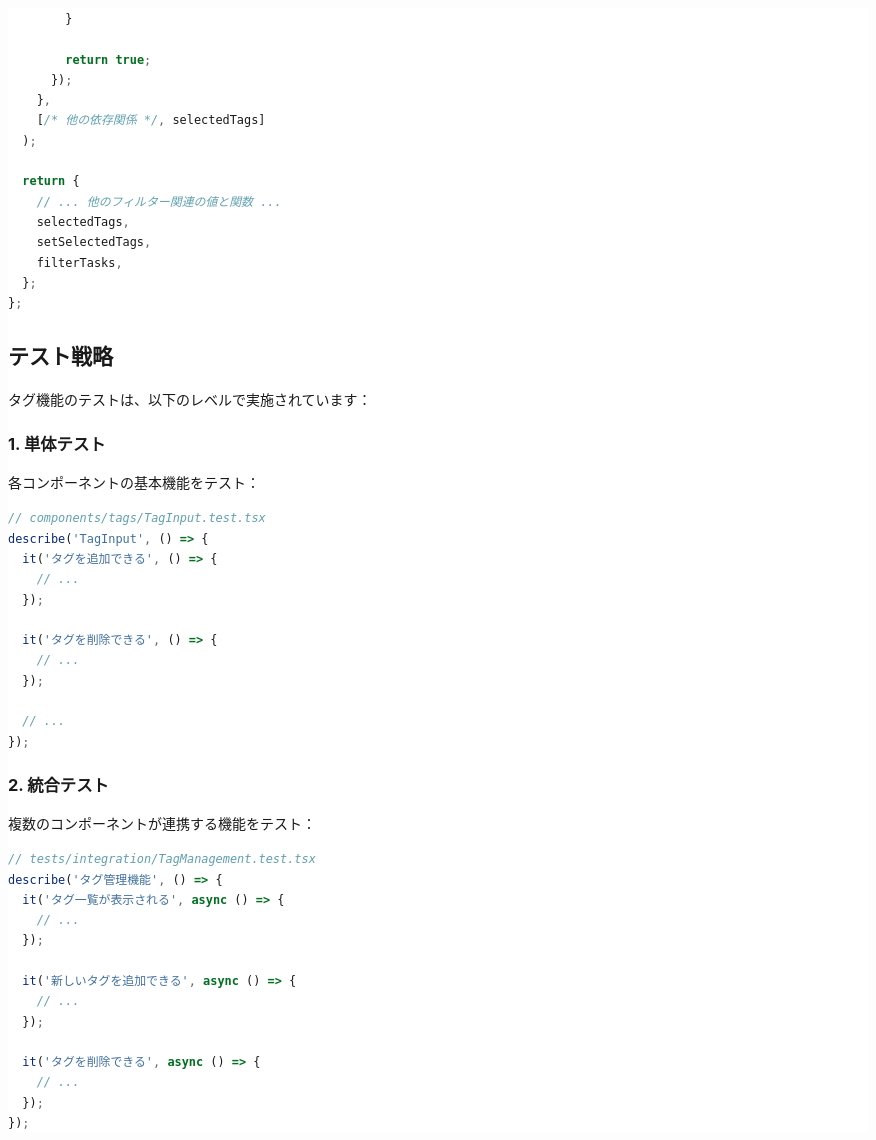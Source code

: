 ```typescript
        }
        
        return true;
      });
    },
    [/* 他の依存関係 */, selectedTags]
  );

  return {
    // ... 他のフィルター関連の値と関数 ...
    selectedTags,
    setSelectedTags,
    filterTasks,
  };
};
```

## テスト戦略

タグ機能のテストは、以下のレベルで実施されています：

### 1. 単体テスト

各コンポーネントの基本機能をテスト：

```typescript
// components/tags/TagInput.test.tsx
describe('TagInput', () => {
  it('タグを追加できる', () => {
    // ...
  });
  
  it('タグを削除できる', () => {
    // ...
  });
  
  // ...
});
```

### 2. 統合テスト

複数のコンポーネントが連携する機能をテスト：

```typescript
// tests/integration/TagManagement.test.tsx
describe('タグ管理機能', () => {
  it('タグ一覧が表示される', async () => {
    // ...
  });
  
  it('新しいタグを追加できる', async () => {
    // ...
  });
  
  it('タグを削除できる', async () => {
    // ...
  });
});
```
